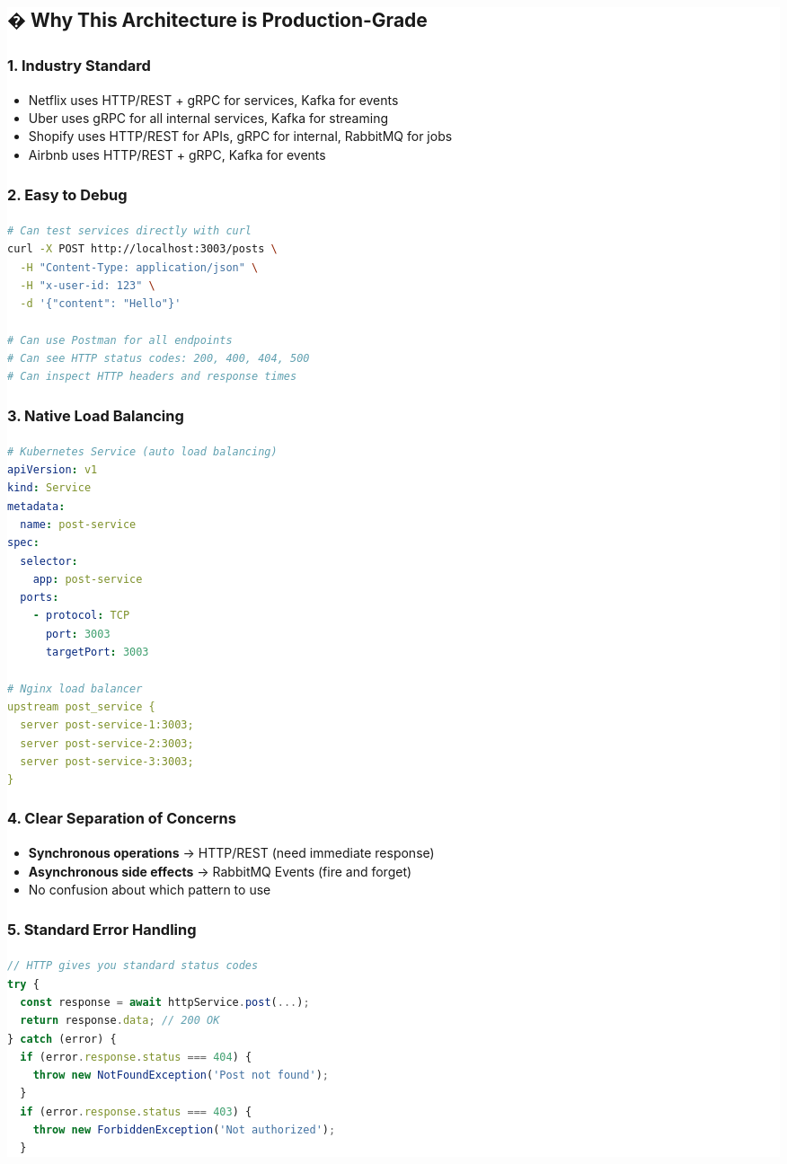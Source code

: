 
## � Why This Architecture is Production-Grade

### 1. **Industry Standard**
- Netflix uses HTTP/REST + gRPC for services, Kafka for events
- Uber uses gRPC for all internal services, Kafka for streaming
- Shopify uses HTTP/REST for APIs, gRPC for internal, RabbitMQ for jobs
- Airbnb uses HTTP/REST + gRPC, Kafka for events

### 2. **Easy to Debug**
```bash
# Can test services directly with curl
curl -X POST http://localhost:3003/posts \
  -H "Content-Type: application/json" \
  -H "x-user-id: 123" \
  -d '{"content": "Hello"}'

# Can use Postman for all endpoints
# Can see HTTP status codes: 200, 400, 404, 500
# Can inspect HTTP headers and response times
```

### 3. **Native Load Balancing**
```yaml
# Kubernetes Service (auto load balancing)
apiVersion: v1
kind: Service
metadata:
  name: post-service
spec:
  selector:
    app: post-service
  ports:
    - protocol: TCP
      port: 3003
      targetPort: 3003

# Nginx load balancer
upstream post_service {
  server post-service-1:3003;
  server post-service-2:3003;
  server post-service-3:3003;
}
```

### 4. **Clear Separation of Concerns**
- **Synchronous operations** → HTTP/REST (need immediate response)
- **Asynchronous side effects** → RabbitMQ Events (fire and forget)
- No confusion about which pattern to use

### 5. **Standard Error Handling**
```typescript
// HTTP gives you standard status codes
try {
  const response = await httpService.post(...);
  return response.data; // 200 OK
} catch (error) {
  if (error.response.status === 404) {
    throw new NotFoundException('Post not found');
  }
  if (error.response.status === 403) {
    throw new ForbiddenException('Not authorized');
  }
```